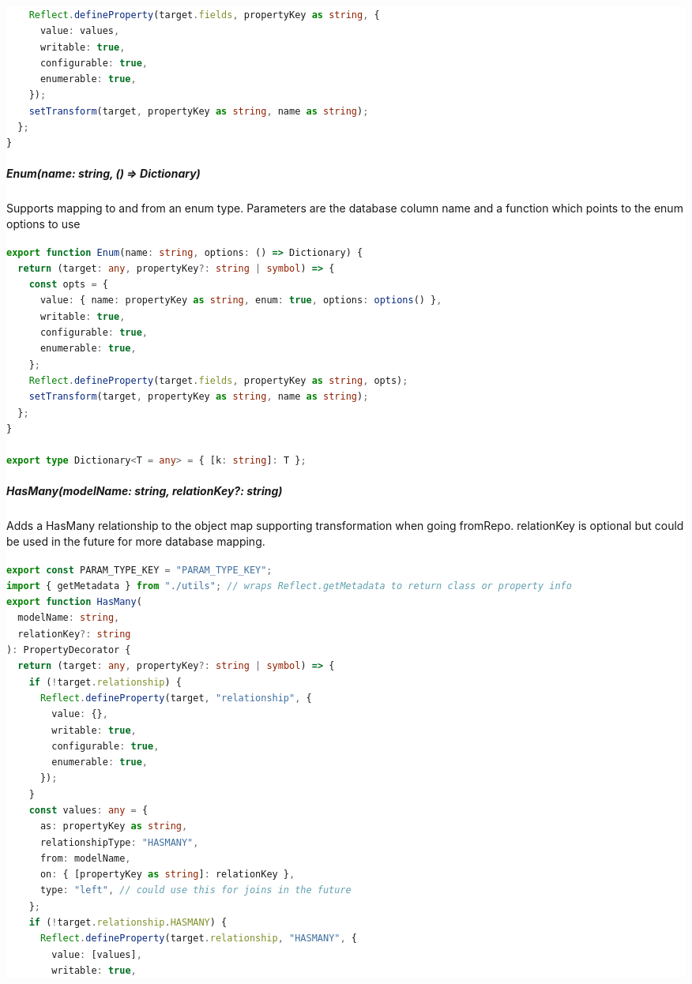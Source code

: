 ```typescript
    Reflect.defineProperty(target.fields, propertyKey as string, {
      value: values,
      writable: true,
      configurable: true,
      enumerable: true,
    });
    setTransform(target, propertyKey as string, name as string);
  };
}
```

##### Enum(name: string, () => Dictionary)

Supports mapping to and from an enum type. Parameters are the database column name and a function which points to the enum options to use

```typescript
export function Enum(name: string, options: () => Dictionary) {
  return (target: any, propertyKey?: string | symbol) => {
    const opts = {
      value: { name: propertyKey as string, enum: true, options: options() },
      writable: true,
      configurable: true,
      enumerable: true,
    };
    Reflect.defineProperty(target.fields, propertyKey as string, opts);
    setTransform(target, propertyKey as string, name as string);
  };
}

export type Dictionary<T = any> = { [k: string]: T };
```

##### HasMany(modelName: string, relationKey?: string)

Adds a HasMany relationship to the object map supporting transformation when going fromRepo. relationKey is optional but could be used in the future for more database mapping.

```typescript
export const PARAM_TYPE_KEY = "PARAM_TYPE_KEY";
import { getMetadata } from "./utils"; // wraps Reflect.getMetadata to return class or property info
export function HasMany(
  modelName: string,
  relationKey?: string
): PropertyDecorator {
  return (target: any, propertyKey?: string | symbol) => {
    if (!target.relationship) {
      Reflect.defineProperty(target, "relationship", {
        value: {},
        writable: true,
        configurable: true,
        enumerable: true,
      });
    }
    const values: any = {
      as: propertyKey as string,
      relationshipType: "HASMANY",
      from: modelName,
      on: { [propertyKey as string]: relationKey },
      type: "left", // could use this for joins in the future
    };
    if (!target.relationship.HASMANY) {
      Reflect.defineProperty(target.relationship, "HASMANY", {
        value: [values],
        writable: true,
```